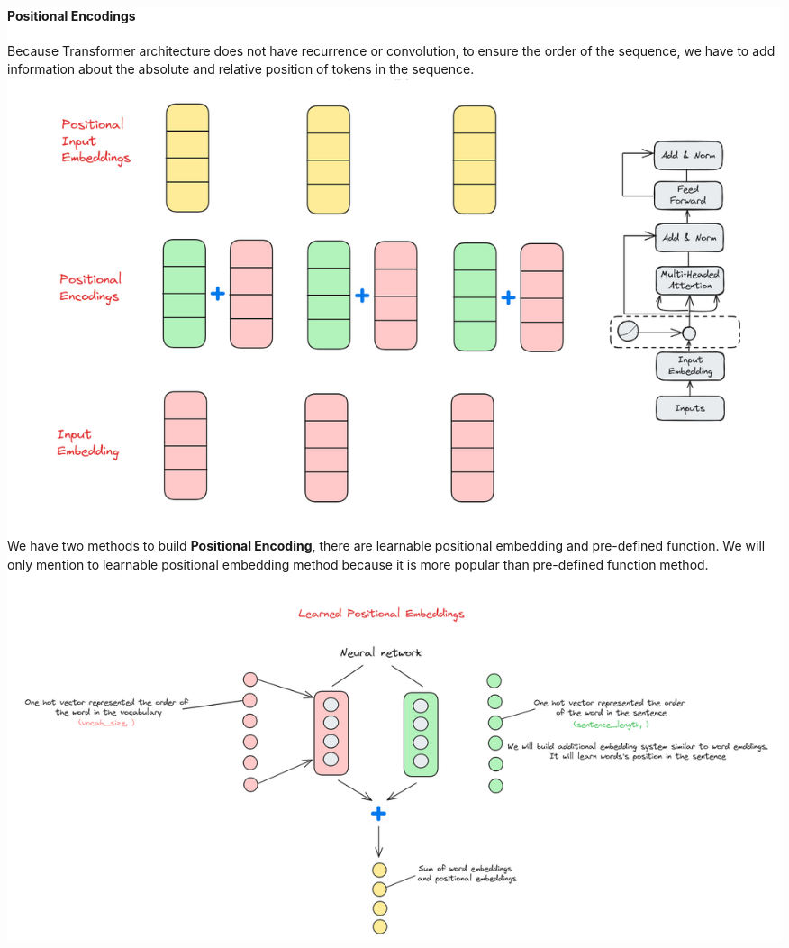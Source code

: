 #### Positional Encodings
Because Transformer architecture does not have recurrence or convolution, to ensure the order of the sequence, we have to add information about the absolute and relative position of tokens in the sequence. 
![](images/Step2.png)

We have two methods to build **Positional Encoding**, there are learnable positional embedding and pre-defined function. We will only mention to learnable positional embedding method because it is more popular than pre-defined function method. 

![](images/LeanableEmbedding.png)
